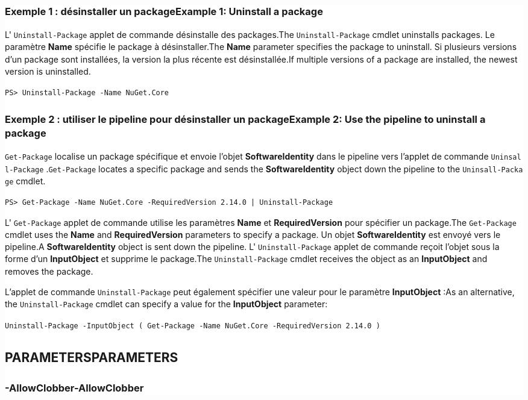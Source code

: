 ### <span data-ttu-id="c2c25-117">Exemple 1 : désinstaller un package</span><span class="sxs-lookup"><span data-stu-id="c2c25-117">Example 1: Uninstall a package</span></span>

<span data-ttu-id="c2c25-118">L' `Uninstall-Package` applet de commande désinstalle des packages.</span><span class="sxs-lookup"><span data-stu-id="c2c25-118">The `Uninstall-Package` cmdlet uninstalls packages.</span></span> <span data-ttu-id="c2c25-119">Le paramètre **Name** spécifie le package à désinstaller.</span><span class="sxs-lookup"><span data-stu-id="c2c25-119">The **Name** parameter specifies the package to uninstall.</span></span> <span data-ttu-id="c2c25-120">Si plusieurs versions d’un package sont installées, la version la plus récente est désinstallée.</span><span class="sxs-lookup"><span data-stu-id="c2c25-120">If multiple versions of a package are installed, the newest version is uninstalled.</span></span>

```
PS> Uninstall-Package -Name NuGet.Core
```

### <span data-ttu-id="c2c25-121">Exemple 2 : utiliser le pipeline pour désinstaller un package</span><span class="sxs-lookup"><span data-stu-id="c2c25-121">Example 2: Use the pipeline to uninstall a package</span></span>

<span data-ttu-id="c2c25-122">`Get-Package` localise un package spécifique et envoie l’objet **SoftwareIdentity** dans le pipeline vers l’applet de commande `Uninsall-Package` .</span><span class="sxs-lookup"><span data-stu-id="c2c25-122">`Get-Package` locates a specific package and sends the **SoftwareIdentity** object down the pipeline to the `Uninsall-Package` cmdlet.</span></span>

```
PS> Get-Package -Name NuGet.Core -RequiredVersion 2.14.0 | Uninstall-Package
```

<span data-ttu-id="c2c25-123">L' `Get-Package` applet de commande utilise les paramètres **Name** et **RequiredVersion** pour spécifier un package.</span><span class="sxs-lookup"><span data-stu-id="c2c25-123">The `Get-Package` cmdlet uses the **Name** and **RequiredVersion** parameters to specify a package.</span></span>
<span data-ttu-id="c2c25-124">Un objet **SoftwareIdentity** est envoyé vers le pipeline.</span><span class="sxs-lookup"><span data-stu-id="c2c25-124">A **SoftwareIdentity** object is sent down the pipeline.</span></span> <span data-ttu-id="c2c25-125">L' `Uninstall-Package` applet de commande reçoit l’objet sous la forme d’un **InputObject** et supprime le package.</span><span class="sxs-lookup"><span data-stu-id="c2c25-125">The `Uninstall-Package` cmdlet receives the object as an **InputObject** and removes the package.</span></span>

<span data-ttu-id="c2c25-126">L’applet de commande `Uninstall-Package` peut également spécifier une valeur pour le paramètre **InputObject** :</span><span class="sxs-lookup"><span data-stu-id="c2c25-126">As an alternative, the `Uninstall-Package` cmdlet can specify a value for the **InputObject** parameter:</span></span>

`Uninstall-Package -InputObject ( Get-Package -Name NuGet.Core -RequiredVersion 2.14.0 )`

## <span data-ttu-id="c2c25-127">PARAMETERS</span><span class="sxs-lookup"><span data-stu-id="c2c25-127">PARAMETERS</span></span>

### <span data-ttu-id="c2c25-128">-AllowClobber</span><span class="sxs-lookup"><span data-stu-id="c2c25-128">-AllowClobber</span></span>
